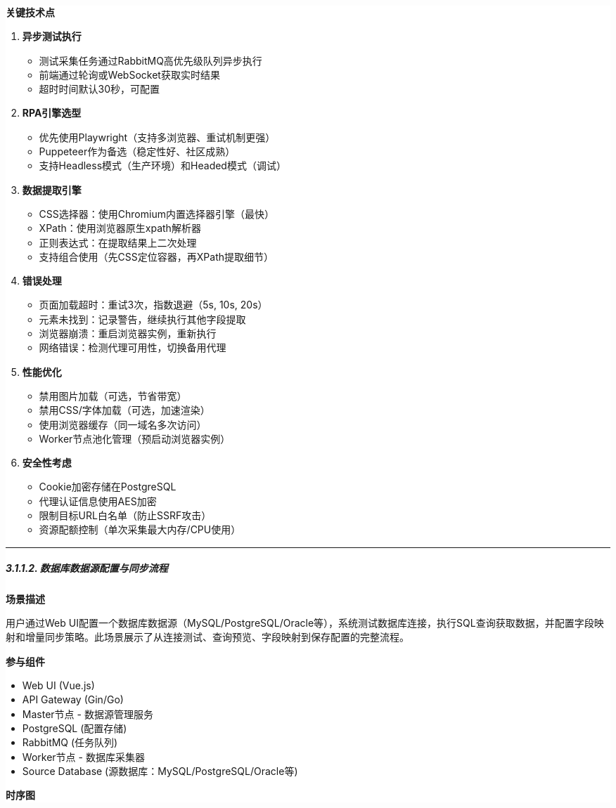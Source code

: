 **关键技术点**

1. **异步测试执行**
   - 测试采集任务通过RabbitMQ高优先级队列异步执行
   - 前端通过轮询或WebSocket获取实时结果
   - 超时时间默认30秒，可配置

2. **RPA引擎选型**
   - 优先使用Playwright（支持多浏览器、重试机制更强）
   - Puppeteer作为备选（稳定性好、社区成熟）
   - 支持Headless模式（生产环境）和Headed模式（调试）

3. **数据提取引擎**
   - CSS选择器：使用Chromium内置选择器引擎（最快）
   - XPath：使用浏览器原生xpath解析器
   - 正则表达式：在提取结果上二次处理
   - 支持组合使用（先CSS定位容器，再XPath提取细节）

4. **错误处理**
   - 页面加载超时：重试3次，指数退避（5s, 10s, 20s）
   - 元素未找到：记录警告，继续执行其他字段提取
   - 浏览器崩溃：重启浏览器实例，重新执行
   - 网络错误：检测代理可用性，切换备用代理

5. **性能优化**
   - 禁用图片加载（可选，节省带宽）
   - 禁用CSS/字体加载（可选，加速渲染）
   - 使用浏览器缓存（同一域名多次访问）
   - Worker节点池化管理（预启动浏览器实例）

6. **安全性考虑**
   - Cookie加密存储在PostgreSQL
   - 代理认证信息使用AES加密
   - 限制目标URL白名单（防止SSRF攻击）
   - 资源配额控制（单次采集最大内存/CPU使用）

---

##### 3.1.1.2. 数据库数据源配置与同步流程

**场景描述**

用户通过Web UI配置一个数据库数据源（MySQL/PostgreSQL/Oracle等），系统测试数据库连接，执行SQL查询获取数据，并配置字段映射和增量同步策略。此场景展示了从连接测试、查询预览、字段映射到保存配置的完整流程。

**参与组件**
- Web UI (Vue.js)
- API Gateway (Gin/Go)
- Master节点 - 数据源管理服务
- PostgreSQL (配置存储)
- RabbitMQ (任务队列)
- Worker节点 - 数据库采集器
- Source Database (源数据库：MySQL/PostgreSQL/Oracle等)

**时序图**
